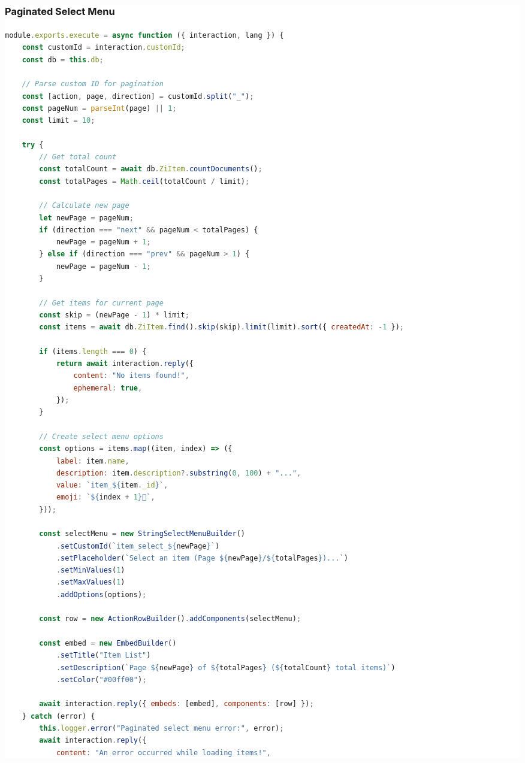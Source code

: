 ### Paginated Select Menu

```javascript
module.exports.execute = async function ({ interaction, lang }) {
	const customId = interaction.customId;
	const db = this.db;

	// Parse custom ID for pagination
	const [action, page, direction] = customId.split("_");
	const pageNum = parseInt(page) || 1;
	const limit = 10;

	try {
		// Get total count
		const totalCount = await db.ZiItem.countDocuments();
		const totalPages = Math.ceil(totalCount / limit);

		// Calculate new page
		let newPage = pageNum;
		if (direction === "next" && pageNum < totalPages) {
			newPage = pageNum + 1;
		} else if (direction === "prev" && pageNum > 1) {
			newPage = pageNum - 1;
		}

		// Get items for current page
		const skip = (newPage - 1) * limit;
		const items = await db.ZiItem.find().skip(skip).limit(limit).sort({ createdAt: -1 });

		if (items.length === 0) {
			return await interaction.reply({
				content: "No items found!",
				ephemeral: true,
			});
		}

		// Create select menu options
		const options = items.map((item, index) => ({
			label: item.name,
			description: item.description?.substring(0, 100) + "...",
			value: `item_${item._id}`,
			emoji: `${index + 1}️⃣`,
		}));

		const selectMenu = new StringSelectMenuBuilder()
			.setCustomId(`item_select_${newPage}`)
			.setPlaceholder(`Select an item (Page ${newPage}/${totalPages})...`)
			.setMinValues(1)
			.setMaxValues(1)
			.addOptions(options);

		const row = new ActionRowBuilder().addComponents(selectMenu);

		const embed = new EmbedBuilder()
			.setTitle("Item List")
			.setDescription(`Page ${newPage} of ${totalPages} (${totalCount} total items)`)
			.setColor("#00ff00");

		await interaction.reply({ embeds: [embed], components: [row] });
	} catch (error) {
		this.logger.error("Paginated select menu error:", error);
		await interaction.reply({
			content: "An error occurred while loading items!",
```
